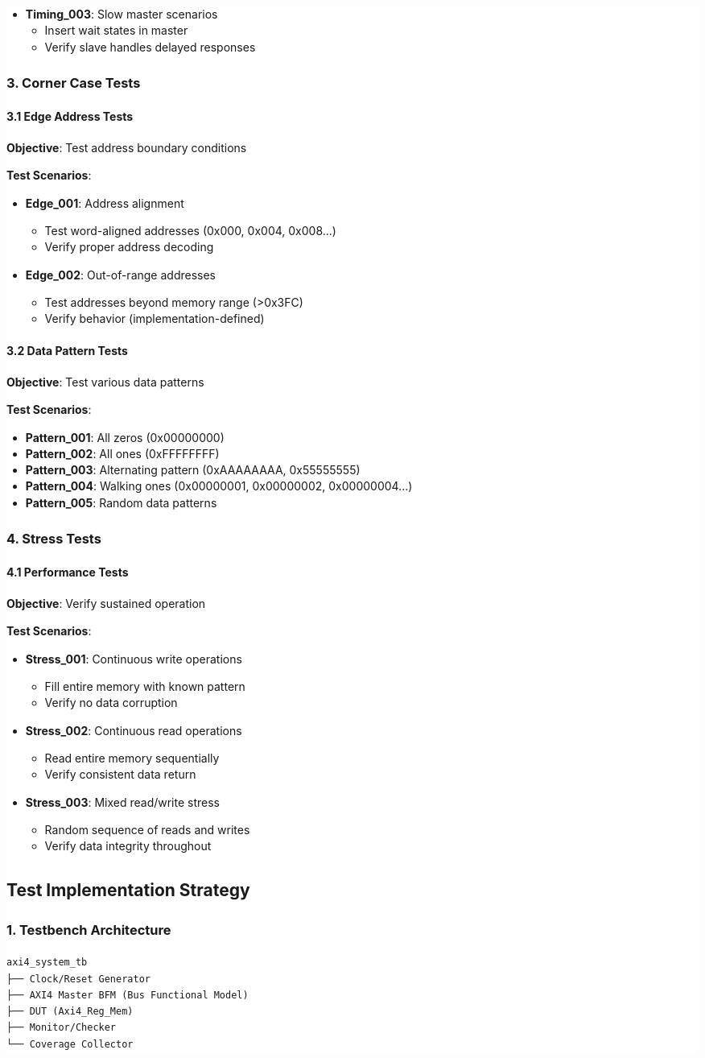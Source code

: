 - **Timing_003**: Slow master scenarios
  - Insert wait states in master
  - Verify slave handles delayed responses

### 3. Corner Case Tests

#### 3.1 Edge Address Tests
**Objective**: Test address boundary conditions

**Test Scenarios**:
- **Edge_001**: Address alignment
  - Test word-aligned addresses (0x000, 0x004, 0x008...)
  - Verify proper address decoding

- **Edge_002**: Out-of-range addresses
  - Test addresses beyond memory range (>0x3FC)
  - Verify behavior (implementation-defined)

#### 3.2 Data Pattern Tests
**Objective**: Test various data patterns

**Test Scenarios**:
- **Pattern_001**: All zeros (0x00000000)
- **Pattern_002**: All ones (0xFFFFFFFF)
- **Pattern_003**: Alternating pattern (0xAAAAAAAA, 0x55555555)
- **Pattern_004**: Walking ones (0x00000001, 0x00000002, 0x00000004...)
- **Pattern_005**: Random data patterns

### 4. Stress Tests

#### 4.1 Performance Tests
**Objective**: Verify sustained operation

**Test Scenarios**:
- **Stress_001**: Continuous write operations
  - Fill entire memory with known pattern
  - Verify no data corruption

- **Stress_002**: Continuous read operations
  - Read entire memory sequentially
  - Verify consistent data return

- **Stress_003**: Mixed read/write stress
  - Random sequence of reads and writes
  - Verify data integrity throughout

## Test Implementation Strategy

### 1. Testbench Architecture
```
axi4_system_tb
├── Clock/Reset Generator
├── AXI4 Master BFM (Bus Functional Model)
├── DUT (Axi4_Reg_Mem)
├── Monitor/Checker
└── Coverage Collector
```
